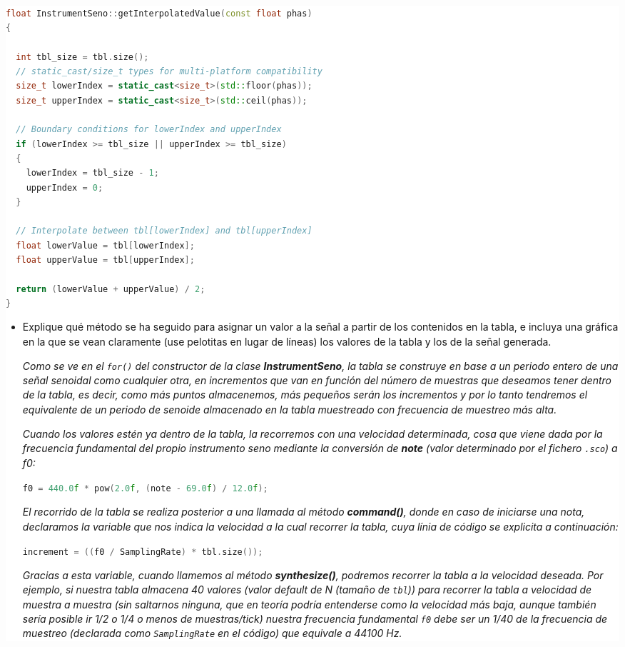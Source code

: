 ```cpp
float InstrumentSeno::getInterpolatedValue(const float phas)
{

  int tbl_size = tbl.size();
  // static_cast/size_t types for multi-platform compatibility
  size_t lowerIndex = static_cast<size_t>(std::floor(phas));
  size_t upperIndex = static_cast<size_t>(std::ceil(phas));

  // Boundary conditions for lowerIndex and upperIndex
  if (lowerIndex >= tbl_size || upperIndex >= tbl_size)
  {
    lowerIndex = tbl_size - 1;
    upperIndex = 0;
  }

  // Interpolate between tbl[lowerIndex] and tbl[upperIndex]
  float lowerValue = tbl[lowerIndex];
  float upperValue = tbl[upperIndex];

  return (lowerValue + upperValue) / 2;
}

```
- Explique qué método se ha seguido para asignar un valor a la señal a partir de los contenidos en la tabla, e incluya una gráfica en la que se vean claramente (use pelotitas en lugar de líneas) los valores de la tabla y los de la señal generada.

  *Como se ve en el `for()` del constructor de la clase **InstrumentSeno**, la tabla se construye en base a un periodo entero de una señal senoidal como cualquier otra, en incrementos que van en función del número de muestras que deseamos tener dentro de la tabla, es decir, como más puntos almacenemos, más pequeños serán los incrementos y por lo tanto tendremos el equivalente de un periodo de senoide almacenado en la tabla muestreado con frecuencia de muestreo más alta.*

  *Cuando los valores estén ya dentro de la tabla, la recorremos con una velocidad determinada, cosa que viene dada por la frecuencia fundamental del propio instrumento seno mediante la conversión de **note** (valor determinado por el fichero `.sco`) a f0:*

  ```cpp
  f0 = 440.0f * pow(2.0f, (note - 69.0f) / 12.0f);
  ```

  *El recorrido de la tabla se realiza posterior a una llamada al método **command()**, donde en caso de iniciarse una nota, declaramos la variable que nos indica la velocidad a la cual recorrer la tabla, cuya línia de código se explicita a continuación:*

  ```cpp
  increment = ((f0 / SamplingRate) * tbl.size());
  ```

  *Gracias a esta variable, cuando llamemos al método **synthesize()**, podremos recorrer la tabla a la velocidad deseada. Por ejemplo, si nuestra tabla almacena 40 valores (valor default de N (tamaño de `tbl`)) para recorrer la tabla a velocidad de muestra a muestra (sin saltarnos ninguna, que en teoría podría entenderse como la velocidad más baja, aunque también sería posible ir 1/2 o 1/4 o menos de muestras/tick) nuestra frecuencia fundamental `f0` debe ser un 1/40 de la frecuencia de muestreo (declarada como `SamplingRate` en el código) que equivale a 44100 Hz.*
